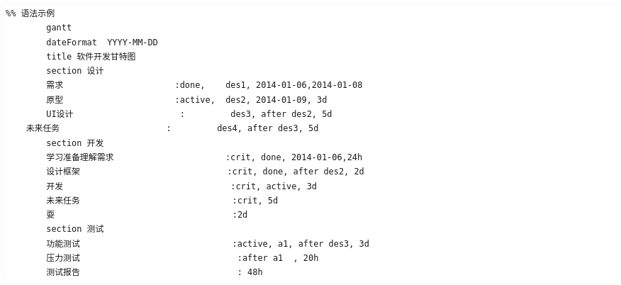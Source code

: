 ```mermaid
%% 语法示例
        gantt
        dateFormat  YYYY-MM-DD
        title 软件开发甘特图
        section 设计
        需求                      :done,    des1, 2014-01-06,2014-01-08
        原型                      :active,  des2, 2014-01-09, 3d
        UI设计                     :         des3, after des2, 5d
    未来任务                     :         des4, after des3, 5d
        section 开发
        学习准备理解需求                      :crit, done, 2014-01-06,24h
        设计框架                             :crit, done, after des2, 2d
        开发                                 :crit, active, 3d
        未来任务                              :crit, 5d
        耍                                   :2d
        section 测试
        功能测试                              :active, a1, after des3, 3d
        压力测试                               :after a1  , 20h
        测试报告                               : 48h
```

